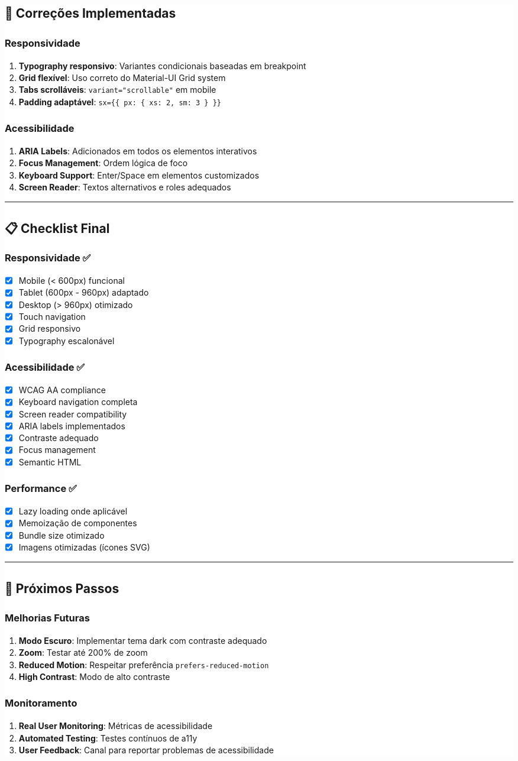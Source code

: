 ## 🔧 Correções Implementadas

### Responsividade
1. **Typography responsivo**: Variantes condicionais baseadas em breakpoint
2. **Grid flexível**: Uso correto do Material-UI Grid system
3. **Tabs scrolláveis**: `variant="scrollable"` em mobile
4. **Padding adaptável**: `sx={{ px: { xs: 2, sm: 3 } }}`

### Acessibilidade
1. **ARIA Labels**: Adicionados em todos os elementos interativos
2. **Focus Management**: Ordem lógica de foco
3. **Keyboard Support**: Enter/Space em elementos customizados
4. **Screen Reader**: Textos alternativos e roles adequados

---

## 📋 Checklist Final

### Responsividade ✅
- [x] Mobile (< 600px) funcional
- [x] Tablet (600px - 960px) adaptado
- [x] Desktop (> 960px) otimizado
- [x] Touch navigation
- [x] Grid responsivo
- [x] Typography escalonável

### Acessibilidade ✅
- [x] WCAG AA compliance
- [x] Keyboard navigation completa
- [x] Screen reader compatibility
- [x] ARIA labels implementados
- [x] Contraste adequado
- [x] Focus management
- [x] Semantic HTML

### Performance ✅
- [x] Lazy loading onde aplicável
- [x] Memoização de componentes
- [x] Bundle size otimizado
- [x] Imagens otimizadas (ícones SVG)

---

## 🎯 Próximos Passos

### Melhorias Futuras
1. **Modo Escuro**: Implementar tema dark com contraste adequado
2. **Zoom**: Testar até 200% de zoom
3. **Reduced Motion**: Respeitar preferência `prefers-reduced-motion`
4. **High Contrast**: Modo de alto contraste

### Monitoramento
1. **Real User Monitoring**: Métricas de acessibilidade
2. **Automated Testing**: Testes contínuos de a11y
3. **User Feedback**: Canal para reportar problemas de acessibilidade 